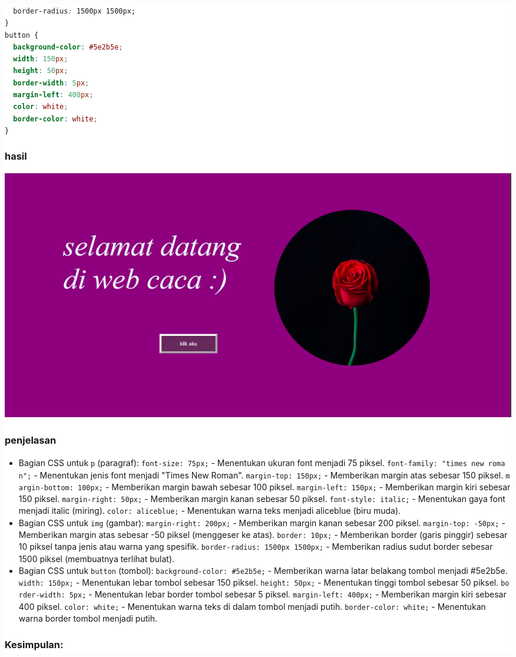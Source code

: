 ```css
  border-radius: 1500px 1500px;
}
button {
  background-color: #5e2b5e;
  width: 150px;
  height: 50px;
  border-width: 5px;
  margin-left: 400px;
  color: white;
  border-color: white;
}
```
### hasil
![](asetcss/csslatihan.png)
### penjelasan
- Bagian CSS untuk `p` (paragraf):
`font-size: 75px;` - Menentukan ukuran font menjadi 75 piksel.
`font-family: "times new roman";` - Menentukan jenis font menjadi "Times New Roman".
`margin-top: 150px;` - Memberikan margin atas sebesar 150 piksel.
`margin-bottom: 100px;` - Memberikan margin bawah sebesar 100 piksel.
`margin-left: 150px;` - Memberikan margin kiri sebesar 150 piksel.
`margin-right: 50px;` - Memberikan margin kanan sebesar 50 piksel.
`font-style: italic;` - Menentukan gaya font menjadi italic (miring).
`color: aliceblue;` - Menentukan warna teks menjadi aliceblue (biru muda).
- Bagian CSS untuk `img` (gambar):
`margin-right: 200px;` - Memberikan margin kanan sebesar 200 piksel.
`margin-top: -50px;` - Memberikan margin atas sebesar -50 piksel (menggeser ke atas).
`border: 10px;` - Memberikan border (garis pinggir) sebesar 10 piksel tanpa jenis atau warna yang spesifik.
`border-radius: 1500px 1500px;` - Memberikan radius sudut border sebesar 1500 piksel (membuatnya terlihat bulat).
- Bagian CSS untuk `button` (tombol):
`background-color: #5e2b5e;` - Memberikan warna latar belakang tombol menjadi #5e2b5e.
`width: 150px;` - Menentukan lebar tombol sebesar 150 piksel.
`height: 50px;` - Menentukan tinggi tombol sebesar 50 piksel.
`border-width: 5px;` - Menentukan lebar border tombol sebesar 5 piksel.
`margin-left: 400px;` - Memberikan margin kiri sebesar 400 piksel.
`color: white;` - Menentukan warna teks di dalam tombol menjadi putih.
`border-color: white;` - Menentukan warna border tombol menjadi putih.
### Kesimpulan: